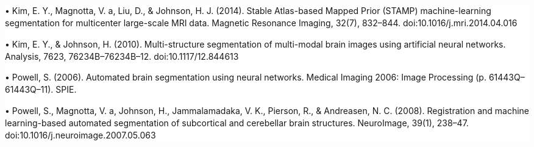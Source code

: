 • Kim, E. Y., Magnotta, V. a, Liu, D., & Johnson, H. J. (2014). Stable Atlas-based Mapped Prior (STAMP) machine-learning segmentation for multicenter large-scale MRI data. Magnetic Resonance Imaging, 32(7), 832–844. doi:10.1016/j.mri.2014.04.016

• Kim, E. Y., & Johnson, H. (2010). Multi-structure segmentation of multi-modal brain images using artificial neural networks. Analysis, 7623, 76234B–76234B–12. doi:10.1117/12.844613

• Powell, S. (2006). Automated brain segmentation using neural networks. Medical Imaging 2006: Image Processing (p. 61443Q–61443Q–11). SPIE.

• Powell, S., Magnotta, V. a, Johnson, H., Jammalamadaka, V. K., Pierson, R., & Andreasen, N. C. (2008). Registration and machine learning-based automated segmentation of subcortical and cerebellar brain structures. NeuroImage, 39(1), 238–47. doi:10.1016/j.neuroimage.2007.05.063
